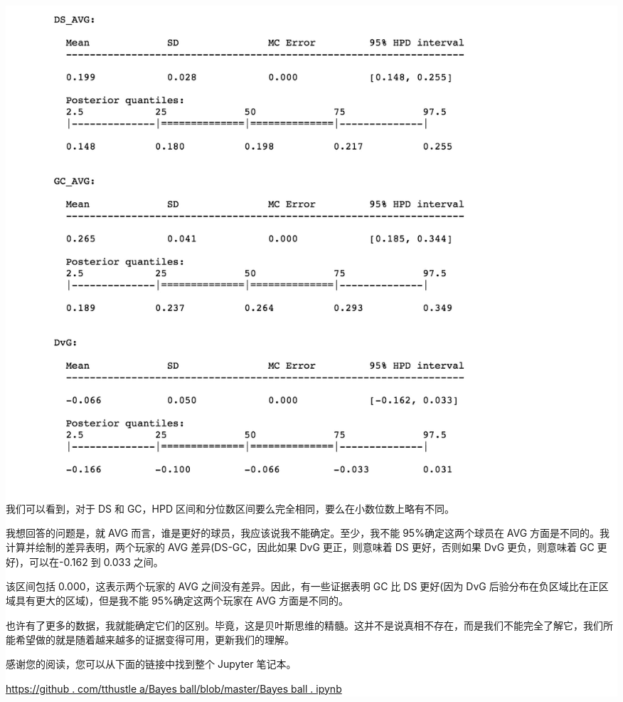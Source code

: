 ![](img/4a025c06a7ee19182641b6205b6961cf.png)

我们可以看到，对于 DS 和 GC，HPD 区间和分位数区间要么完全相同，要么在小数位数上略有不同。

我想回答的问题是，就 AVG 而言，谁是更好的球员，我应该说我不能确定。至少，我不能 95%确定这两个球员在 AVG 方面是不同的。我计算并绘制的差异表明，两个玩家的 AVG 差异(DS-GC，因此如果 DvG 更正，则意味着 DS 更好，否则如果 DvG 更负，则意味着 GC 更好)，可以在-0.162 到 0.033 之间。

该区间包括 0.000，这表示两个玩家的 AVG 之间没有差异。因此，有一些证据表明 GC 比 DS 更好(因为 DvG 后验分布在负区域比在正区域具有更大的区域)，但是我不能 95%确定这两个玩家在 AVG 方面是不同的。

也许有了更多的数据，我就能确定它们的区别。毕竟，这是贝叶斯思维的精髓。这并不是说真相不存在，而是我们不能完全了解它，我们所能希望做的就是随着越来越多的证据变得可用，更新我们的理解。

感谢您的阅读，您可以从下面的链接中找到整个 Jupyter 笔记本。

[https://github . com/tthustle a/Bayes ball/blob/master/Bayes ball . ipynb](https://github.com/tthustla/Bayesball/blob/master/Bayesball.ipynb)